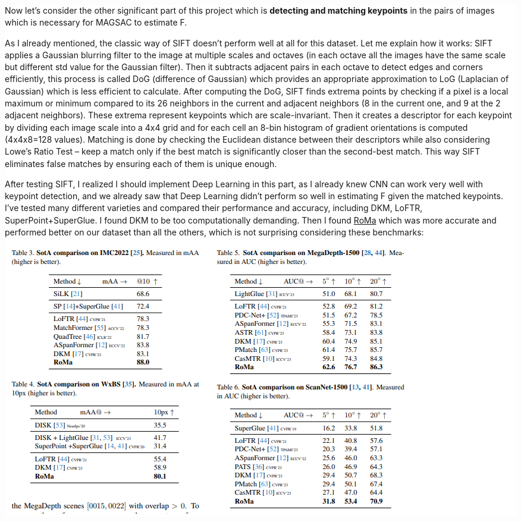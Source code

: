 Now let’s consider the other significant part of this project which is **detecting and matching keypoints** in the pairs of images which is necessary for MAGSAC to estimate F.

As I already mentioned, the classic way of SIFT doesn’t perform well at all for this dataset. Let me explain how it works: SIFT applies a Gaussian blurring filter to the image at multiple scales and octaves (in each octave all the images have the same scale but different std value for the Gaussian filter). Then it subtracts adjacent pairs in each octave to detect edges and corners efficiently, this process is called DoG (difference of Gaussian) which provides an appropriate approximation to LoG (Laplacian of Gaussian) which is less efficient to calculate. After computing the DoG, SIFT finds extrema points by checking if a pixel is a local maximum or minimum compared to its 26 neighbors in the current and adjacent neighbors (8 in the current one, and 9 at the 2 adjacent neighbors). These extrema represent keypoints which are scale-invariant. Then it creates a descriptor for each keypoint by dividing each image scale into a 4x4 grid and for each cell an 8-bin histogram of gradient orientations is computed (4x4x8=128 values). Matching is done by checking the Euclidean distance between their descriptors while also considering Lowe’s Ratio Test – keep a match only if the best match is significantly closer than the second-best match. This way SIFT eliminates false matches by ensuring each of them is unique enough. 

After testing SIFT, I realized I should implement Deep Learning in this part, as I already knew CNN can work very well with keypoint detection, and we already saw that Deep Learning didn’t perform so well in estimating F given the matched keypoints. I’ve tested many different varieties and compared their performance and accuracy, including DKM, LoFTR, SuperPoint+SuperGlue. I found DKM to be too computationally demanding. Then I found [RoMa](https://arxiv.org/pdf/2305.15404) which was more accurate and performed better on our dataset than all the others, which is not surprising considering these benchmarks:


![](Images/3.png)

